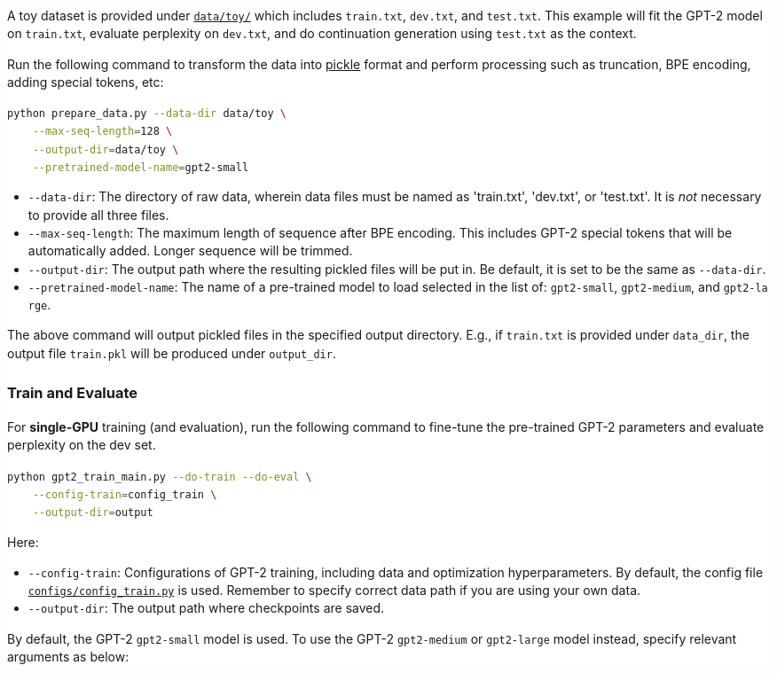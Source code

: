 A toy dataset is provided under [`data/toy/`](data/toy) which includes `train.txt`, `dev.txt`, and `test.txt`. This
example will fit the GPT-2 model on `train.txt`, evaluate perplexity on `dev.txt`, and do continuation generation using
`test.txt` as the context.

Run the following command to transform the data into [pickle](https://docs.python.org/3/library/pickle.html) format and
perform processing such as truncation, BPE encoding, adding special tokens, etc:

```bash
python prepare_data.py --data-dir data/toy \
    --max-seq-length=128 \
    --output-dir=data/toy \
    --pretrained-model-name=gpt2-small
```

- `--data-dir`: The directory of raw data, wherein data files must be named as 'train.txt', 'dev.txt', or 'test.txt'. It
  is *not* necessary to provide all three files.
- `--max-seq-length`: The maximum length of sequence after BPE encoding. This includes GPT-2 special tokens that will be
  automatically added. Longer sequence will be trimmed. 
- `--output-dir`: The output path where the resulting pickled files will be put in. Be default, it is set to be the same
  as `--data-dir`. 
- `--pretrained-model-name`: The name of a pre-trained model to load selected in the list of: `gpt2-small`, `gpt2-medium`, and `gpt2-large`.

The above command will output pickled files in the specified output directory. E.g., if `train.txt` is provided under
`data_dir`, the output file `train.pkl` will be produced under `output_dir`.

### Train and Evaluate

For **single-GPU** training (and evaluation), run the following command to fine-tune the pre-trained GPT-2
parameters and evaluate perplexity on the dev set.

```bash
python gpt2_train_main.py --do-train --do-eval \
    --config-train=config_train \
    --output-dir=output
```

Here:

- `--config-train`: Configurations of GPT-2 training, including data and optimization hyperparameters. By default, the
  config file [`configs/config_train.py`](config_train.py) is used. Remember to specify correct data path if you are
  using your own data.
- `--output-dir`: The output path where checkpoints are saved.

By default, the GPT-2 `gpt2-small` model is used. To use the GPT-2 `gpt2-medium` or `gpt2-large` model instead, specify relevant arguments as below:
